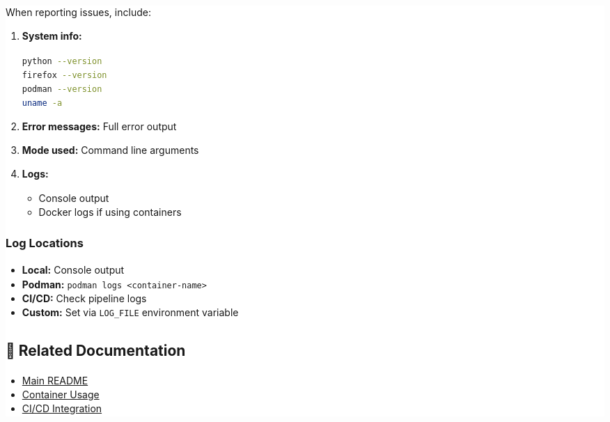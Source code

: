 When reporting issues, include:

1. **System info:**
   ```bash
   python --version
   firefox --version
   podman --version
   uname -a
   ```

2. **Error messages:** Full error output

3. **Mode used:** Command line arguments

4. **Logs:** 
   - Console output
   - Docker logs if using containers

### Log Locations

- **Local:** Console output
- **Podman:** `podman logs <container-name>`
- **CI/CD:** Check pipeline logs
- **Custom:** Set via `LOG_FILE` environment variable

## 🔗 Related Documentation
- [Main README](../README.md)
- [Container Usage](CONTAINER_USAGE.md)
- [CI/CD Integration](CI_CD_INTEGRATION.md)
